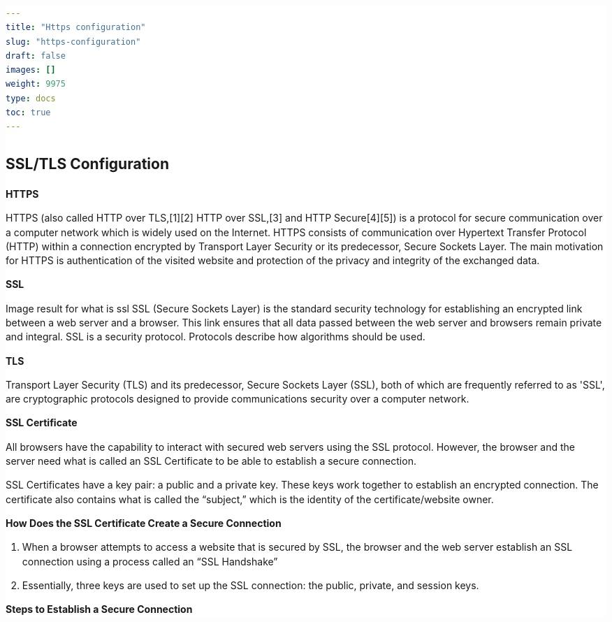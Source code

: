 ```yaml
---
title: "Https configuration"
slug: "https-configuration"
draft: false
images: []
weight: 9975
type: docs
toc: true
---
```


## SSL/TLS Configuration
**HTTPS**

 HTTPS (also called HTTP over TLS,[1][2] HTTP over SSL,[3] and HTTP Secure[4][5]) is a protocol for secure communication over a computer network which is widely used on the Internet. HTTPS consists of communication over Hypertext Transfer Protocol (HTTP) within a connection encrypted by Transport Layer Security or its predecessor, Secure Sockets Layer. The main motivation for HTTPS is authentication of the visited website and protection of the privacy and integrity of the exchanged data.

**SSL** 

Image result for what is ssl
SSL (Secure Sockets Layer) is the standard security technology for establishing an encrypted link between a web server and a browser. This link ensures that all data passed between the web server and browsers remain private and integral.
SSL is a security protocol. Protocols describe how algorithms should be used.


**TLS**

Transport Layer Security (TLS) and its predecessor, Secure Sockets Layer (SSL), both of which are frequently referred to as 'SSL', are cryptographic protocols designed to provide communications security over a computer network.

 **SSL Certificate**

All browsers have the capability to interact with secured web servers using the SSL protocol. However, the browser and the server need what is called an SSL Certificate to be able to establish a secure connection.

SSL Certificates have a key pair: a public and a private key. These keys work together to establish an encrypted connection. The certificate also contains what is called the “subject,” which is the identity of the certificate/website owner.


**How Does the SSL Certificate Create a Secure Connection**

1. When a browser attempts to access a website that is secured by SSL, the browser and the web server establish an SSL connection using a process called an “SSL Handshake”

2. Essentially, three keys are used to set up the SSL connection: the public, private, and session keys.

 **Steps to Establish a Secure Connection**


  [1]: https://tomcat.apache.org/tomcat-7.0-doc/ssl-howto.html#Prepare_the_Certificate_Keystore